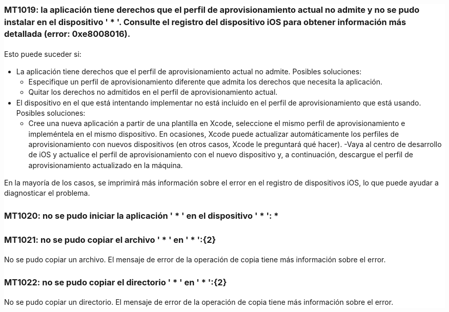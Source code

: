 <a name="MT1019"></a>

### <a name="mt1019-your-application-has-entitlements-not-supported-by-your-current-provisioning-profile-and-could-not-be-installed-on-the-device--please-check-the-ios-device-log-for-more-detailed-information-error-0xe8008016"></a>MT1019: la aplicación tiene derechos que el perfil de aprovisionamiento actual no admite y no se pudo instalar en el dispositivo ' * '. Consulte el registro del dispositivo iOS para obtener información más detallada (error: 0xe8008016).

Esto puede suceder si:

- La aplicación tiene derechos que el perfil de aprovisionamiento actual no admite.
  Posibles soluciones:
  - Especifique un perfil de aprovisionamiento diferente que admita los derechos que necesita la aplicación.
  - Quitar los derechos no admitidos en el perfil de aprovisionamiento actual.
- El dispositivo en el que está intentando implementar no está incluido en el perfil de aprovisionamiento que está usando.
  Posibles soluciones:
  - Cree una nueva aplicación a partir de una plantilla en Xcode, seleccione el mismo perfil de aprovisionamiento e impleméntela en el mismo dispositivo. En ocasiones, Xcode puede actualizar automáticamente los perfiles de aprovisionamiento con nuevos dispositivos (en otros casos, Xcode le preguntará qué hacer).
  -Vaya al centro de desarrollo de iOS y actualice el perfil de aprovisionamiento con el nuevo dispositivo y, a continuación, descargue el perfil de aprovisionamiento actualizado en la máquina.

En la mayoría de los casos, se imprimirá más información sobre el error en el registro de dispositivos iOS, lo que puede ayudar a diagnosticar el problema.

<a name="MT1020"></a>

### <a name="mt1020-failed-to-launch-the-application--on-the-device--"></a>MT1020: no se pudo iniciar la aplicación ' \* ' en el dispositivo ' \* ': *

<a name="MT1021"></a>

### <a name="mt1021-could-not-copy-the-file--to--2"></a>MT1021: no se pudo copiar el archivo ' \* ' en ' \* ':{2}

No se pudo copiar un archivo. El mensaje de error de la operación de copia tiene más información sobre el error.

<a name="MT1022"></a>

### <a name="mt1022-could-not-copy-the-directory--to--2"></a>MT1022: no se pudo copiar el directorio ' \* ' en ' \* ':{2}

No se pudo copiar un directorio. El mensaje de error de la operación de copia tiene más información sobre el error.
